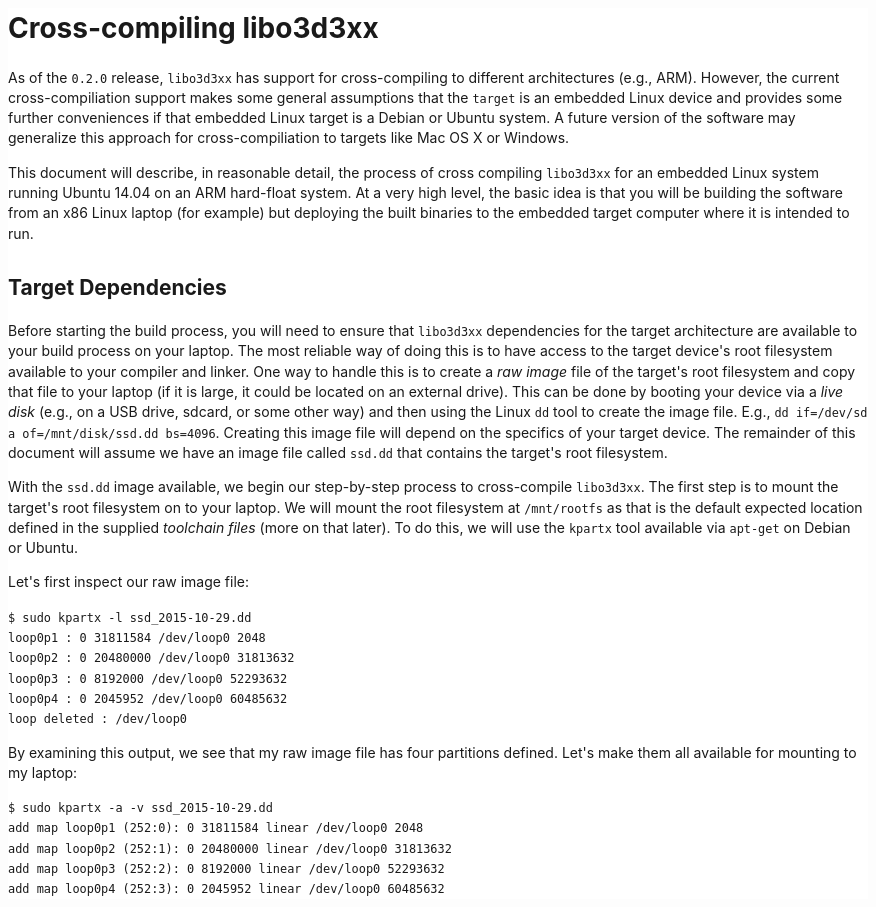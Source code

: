 
Cross-compiling libo3d3xx
=========================

As of the `0.2.0` release, `libo3d3xx` has support for cross-compiling to
different architectures (e.g., ARM). However, the current cross-compiliation
support makes some general assumptions that the `target` is an embedded Linux
device and provides some further conveniences if that embedded Linux target is
a Debian or Ubuntu system. A future version of the software may generalize this
approach for cross-compiliation to targets like Mac OS X or Windows.

This document will describe, in reasonable detail, the process of cross
compiling `libo3d3xx` for an embedded Linux system running Ubuntu 14.04 on an
ARM hard-float system. At a very high level, the basic idea is that you will be
building the software from an x86 Linux laptop (for example) but deploying the
built binaries to the embedded target computer where it is intended to run.

Target Dependencies
-------------------

Before starting the build process, you will need to ensure that `libo3d3xx`
dependencies for the target architecture are available to your build process on
your laptop. The most reliable way of doing this is to have access to the
target device's root filesystem available to your compiler and linker. One way
to handle this is to create a _raw image_ file of the target's root filesystem
and copy that file to your laptop (if it is large, it could be located on an
external drive). This can be done by booting your device via a _live disk_
(e.g., on a USB drive, sdcard, or some other way) and then using the Linux `dd`
tool to create the image file. E.g., `dd if=/dev/sda of=/mnt/disk/ssd.dd
bs=4096`. Creating this image file will depend on the specifics of your target
device. The remainder of this document will assume we have an image file called
`ssd.dd` that contains the target's root filesystem.

With the `ssd.dd` image available, we begin our step-by-step process to
cross-compile `libo3d3xx`. The first step is to mount the target's root
filesystem on to your laptop. We will mount the root filesystem at
`/mnt/rootfs` as that is the default expected location defined in the supplied
_toolchain files_ (more on that later). To do this, we will use the `kpartx`
tool available via `apt-get` on Debian or Ubuntu.

Let's first inspect our raw image file:

    $ sudo kpartx -l ssd_2015-10-29.dd
    loop0p1 : 0 31811584 /dev/loop0 2048
    loop0p2 : 0 20480000 /dev/loop0 31813632
    loop0p3 : 0 8192000 /dev/loop0 52293632
    loop0p4 : 0 2045952 /dev/loop0 60485632
    loop deleted : /dev/loop0

By examining this output, we see that my raw image file has four partitions
defined. Let's make them all available for mounting to my laptop:

    $ sudo kpartx -a -v ssd_2015-10-29.dd
    add map loop0p1 (252:0): 0 31811584 linear /dev/loop0 2048
    add map loop0p2 (252:1): 0 20480000 linear /dev/loop0 31813632
    add map loop0p3 (252:2): 0 8192000 linear /dev/loop0 52293632
    add map loop0p4 (252:3): 0 2045952 linear /dev/loop0 60485632
